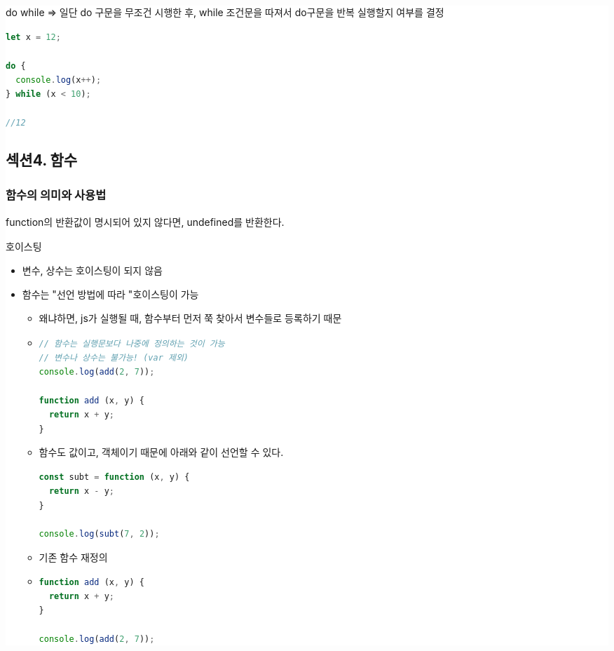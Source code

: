 do while => 일단 do 구문을 무조건 시행한 후, while 조건문을 따져서 do구문을 반복 실행할지 여부를 결정

```javascript
let x = 12;

do {
  console.log(x++);
} while (x < 10);

//12
```



## 섹션4. 함수

### 함수의 의미와 사용법

function의 반환값이 명시되어 있지 않다면, undefined를 반환한다.



호이스팅 

* 변수, 상수는 호이스팅이 되지 않음

* 함수는 "선언 방법에 따라 "호이스팅이 가능

  * 왜냐하면, js가 실행될 때, 함수부터 먼저 쭉 찾아서 변수들로 등록하기 때문

  * ```javascript
    // 함수는 실행문보다 나중에 정의하는 것이 가능
    // 변수나 상수는 불가능! (var 제외)
    console.log(add(2, 7));
    
    function add (x, y) {
      return x + y;
    }
    ```

  * 함수도 값이고, 객체이기 때문에 아래와 같이 선언할 수 있다.

    ```javascript
    const subt = function (x, y) {
      return x - y;
    }
    
    console.log(subt(7, 2));
    ```

  * 기존 함수 재정의

  * ```javascript
    function add (x, y) {
      return x + y;
    }
    
    console.log(add(2, 7));
    ```
